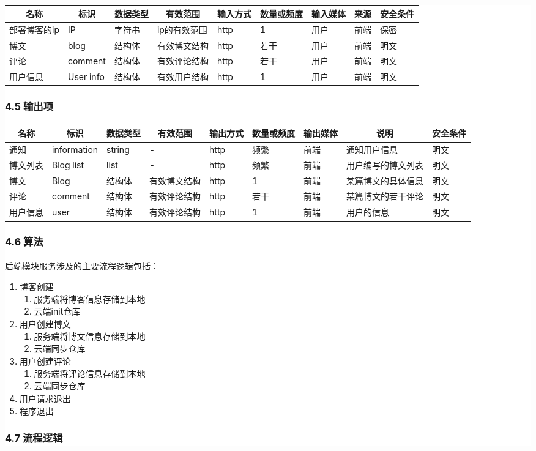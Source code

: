 | 名称          | 标识      | 数据类型 | 有效范围     | 输入方式 | 数量或频度 | 输入媒体 | 来源 | 安全条件 |
| --------------- | ----------- | ---------- | -------------- | ---------- | ------------ | ---------- | ------ | ---------- |
| 部署博客的ip  | IP        | 字符串   | ip的有效范围 | http     | 1          | 用户     | 前端 | 保密     |
| 博文          | blog      | 结构体   | 有效博文结构 | http     | 若干       | 用户     | 前端 | 明文     |
| 评论          | comment   | 结构体   | 有效评论结构 | http     | 若干       | 用户     | 前端 | 明文     |
| 用户信息      | User info | 结构体   | 有效用户结构 | http     | 1          | 用户     | 前端 | 明文     |

### 4.5 输出项

| 名称     | 标识        | 数据类型 | 有效范围     | 输出方式 | 数量或频度 | 输出媒体 | 说明               | 安全条件 |
| ---------- | ------------- | ---------- | -------------- | ---------- | ------------ | ---------- | -------------------- | ---------- |
| 通知     | information | string   | -            | http     | 频繁       | 前端     | 通知用户信息       | 明文     |
| 博文列表 | Blog list   | list     | -            | http     | 频繁       | 前端     | 用户编写的博文列表 | 明文     |
| 博文     | Blog        | 结构体   | 有效博文结构 | http     | 1          | 前端     | 某篇博文的具体信息 | 明文     |
| 评论     | comment     | 结构体   | 有效评论结构 | http     | 若干       | 前端     | 某篇博文的若干评论 | 明文     |
| 用户信息 | user        | 结构体   | 有效评论结构 | http     | 1          | 前端     | 用户的信息         | 明文     |

### 4.6 算法

后端模块服务涉及的主要流程逻辑包括：

1. 博客创建
   1. 服务端将博客信息存储到本地
   2. 云端init仓库
2. 用户创建博文
   1. 服务端将博文信息存储到本地
   2. 云端同步仓库
3. 用户创建评论
   1. 服务端将评论信息存储到本地
   2. 云端同步仓库
4. 用户请求退出
5. 程序退出

### 4.7 流程逻辑

